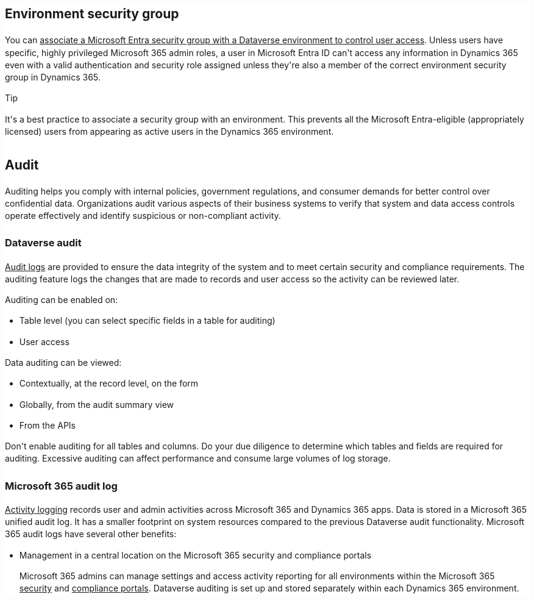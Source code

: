 ## Environment security group

You can [associate a Microsoft Entra security group with a Dataverse environment to control user access](/power-platform/admin/control-user-access). Unless users have specific, highly privileged Microsoft 365 admin roles, a user in Microsoft Entra ID can't access any information in Dynamics 365 even with a valid authentication and security role assigned unless they're also a member of the correct environment security group in Dynamics 365.

> [!TIP]
> It's a best practice to associate a security group with an environment. This prevents all the Microsoft Entra-eligible (appropriately licensed) users from appearing as active users in the Dynamics 365 environment.

## Audit

Auditing helps you comply with internal policies, government regulations, and consumer demands for better control over confidential data. Organizations audit various aspects of their business systems to verify that system and data access controls operate effectively and identify suspicious or non-compliant activity.

### Dataverse audit

[Audit logs](/power-platform/admin/audit-data-user-activity) are provided to ensure the data integrity of the system and to meet certain security and compliance requirements. The auditing feature logs the changes that are made to records and user access so the activity can be reviewed later.

Auditing can be enabled on:

- Table level (you can select specific fields in a table for auditing)

- User access

Data auditing can be viewed:

- Contextually, at the record level, on the form

- Globally, from the audit summary view

- From the APIs

Don't enable auditing for all tables and columns. Do your due diligence to determine which tables and fields are required for auditing. Excessive auditing can affect performance and consume large volumes of log storage.

### Microsoft 365 audit log

[Activity logging](/power-platform/admin/enable-use-comprehensive-auditing) records user and admin activities across Microsoft 365 and Dynamics 365 apps. Data is stored in a Microsoft 365 unified audit log. It has a smaller footprint on system resources compared to the previous Dataverse audit functionality. Microsoft 365 audit logs have several other benefits:

- Management in a central location on the Microsoft 365 security and compliance portals  

  Microsoft 365 admins can manage settings and access activity reporting for all environments within the Microsoft 365 [security](https://security.microsoft.com/) and [compliance portals](https://compliance.microsoft.com/). Dataverse auditing is set up and stored separately within each Dynamics 365 environment.
